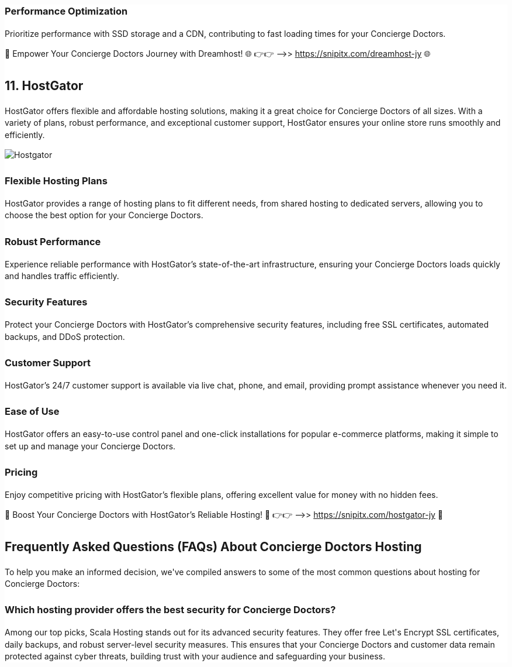 ### Performance Optimization
Prioritize performance with SSD storage and a CDN, contributing to fast loading times for your Concierge Doctors.

🚀 Empower Your Concierge Doctors Journey with Dreamhost! 🌐
👉👉 -->> https://snipitx.com/dreamhost-jy 🌐

## 11. HostGator

HostGator offers flexible and affordable hosting solutions, making it a great choice for Concierge Doctors of all sizes. With a variety of plans, robust performance, and exceptional customer support, HostGator ensures your online store runs smoothly and efficiently.

![Hostgator](https://i.imgur.com/SNC0dSu.jpeg "Hostgator Hosting")

### Flexible Hosting Plans
HostGator provides a range of hosting plans to fit different needs, from shared hosting to dedicated servers, allowing you to choose the best option for your Concierge Doctors.

### Robust Performance
Experience reliable performance with HostGator’s state-of-the-art infrastructure, ensuring your Concierge Doctors loads quickly and handles traffic efficiently.

### Security Features
Protect your Concierge Doctors with HostGator’s comprehensive security features, including free SSL certificates, automated backups, and DDoS protection.

### Customer Support
HostGator’s 24/7 customer support is available via live chat, phone, and email, providing prompt assistance whenever you need it.

### Ease of Use
HostGator offers an easy-to-use control panel and one-click installations for popular e-commerce platforms, making it simple to set up and manage your Concierge Doctors.

### Pricing
Enjoy competitive pricing with HostGator’s flexible plans, offering excellent value for money with no hidden fees.

🌟 Boost Your Concierge Doctors with HostGator’s Reliable Hosting! 🚀
👉👉 -->> https://snipitx.com/hostgator-jy 🚀

## Frequently Asked Questions (FAQs) About Concierge Doctors Hosting

To help you make an informed decision, we've compiled answers to some of the most common questions about hosting for Concierge Doctors:

### Which hosting provider offers the best security for Concierge Doctors? 
Among our top picks, Scala Hosting stands out for its advanced security features. They offer free Let's Encrypt SSL certificates, daily backups, and robust server-level security measures. This ensures that your Concierge Doctors and customer data remain protected against cyber threats, building trust with your audience and safeguarding your business.
